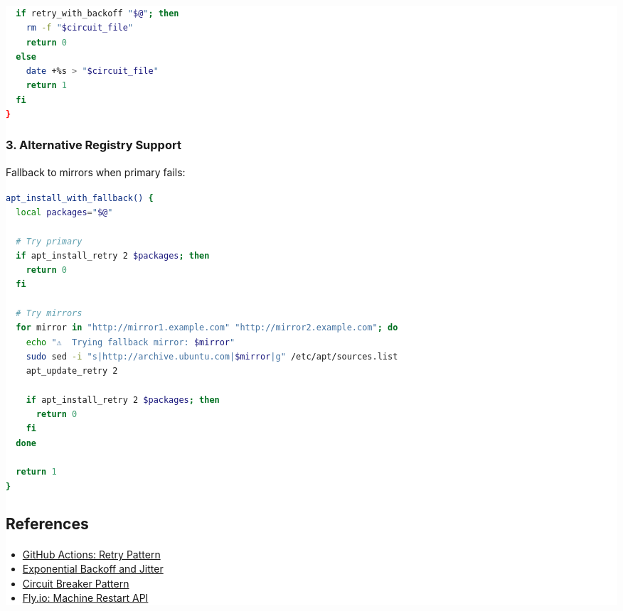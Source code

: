 ```bash
  if retry_with_backoff "$@"; then
    rm -f "$circuit_file"
    return 0
  else
    date +%s > "$circuit_file"
    return 1
  fi
}
```

### 3. Alternative Registry Support

Fallback to mirrors when primary fails:

```bash
apt_install_with_fallback() {
  local packages="$@"

  # Try primary
  if apt_install_retry 2 $packages; then
    return 0
  fi

  # Try mirrors
  for mirror in "http://mirror1.example.com" "http://mirror2.example.com"; do
    echo "⚠️  Trying fallback mirror: $mirror"
    sudo sed -i "s|http://archive.ubuntu.com|$mirror|g" /etc/apt/sources.list
    apt_update_retry 2

    if apt_install_retry 2 $packages; then
      return 0
    fi
  done

  return 1
}
```

## References

- [GitHub Actions: Retry Pattern](https://github.com/marketplace/actions/retry-action)
- [Exponential Backoff and Jitter](https://aws.amazon.com/blogs/architecture/exponential-backoff-and-jitter/)
- [Circuit Breaker Pattern](https://martinfowler.com/bliki/CircuitBreaker.html)
- [Fly.io: Machine Restart API](https://fly.io/docs/machines/api/)
